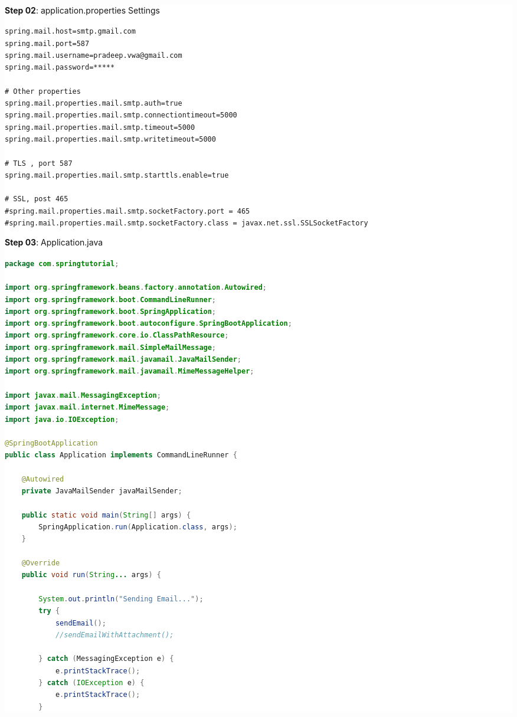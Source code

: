 ```xml
```

**Step 02**: application.properties Settings

```
spring.mail.host=smtp.gmail.com
spring.mail.port=587
spring.mail.username=pradeep.vwa@gmail.com
spring.mail.password=*****

# Other properties
spring.mail.properties.mail.smtp.auth=true
spring.mail.properties.mail.smtp.connectiontimeout=5000
spring.mail.properties.mail.smtp.timeout=5000
spring.mail.properties.mail.smtp.writetimeout=5000

# TLS , port 587
spring.mail.properties.mail.smtp.starttls.enable=true

# SSL, post 465
#spring.mail.properties.mail.smtp.socketFactory.port = 465
#spring.mail.properties.mail.smtp.socketFactory.class = javax.net.ssl.SSLSocketFactory
```

**Step 03**: Application.java

```java
package com.springtutorial;

import org.springframework.beans.factory.annotation.Autowired;
import org.springframework.boot.CommandLineRunner;
import org.springframework.boot.SpringApplication;
import org.springframework.boot.autoconfigure.SpringBootApplication;
import org.springframework.core.io.ClassPathResource;
import org.springframework.mail.SimpleMailMessage;
import org.springframework.mail.javamail.JavaMailSender;
import org.springframework.mail.javamail.MimeMessageHelper;

import javax.mail.MessagingException;
import javax.mail.internet.MimeMessage;
import java.io.IOException;

@SpringBootApplication
public class Application implements CommandLineRunner {

    @Autowired
    private JavaMailSender javaMailSender;

    public static void main(String[] args) {
        SpringApplication.run(Application.class, args);
    }

    @Override
    public void run(String... args) {

        System.out.println("Sending Email...");
        try {
            sendEmail();
            //sendEmailWithAttachment();

        } catch (MessagingException e) {
            e.printStackTrace();
        } catch (IOException e) {
            e.printStackTrace();
        }
```